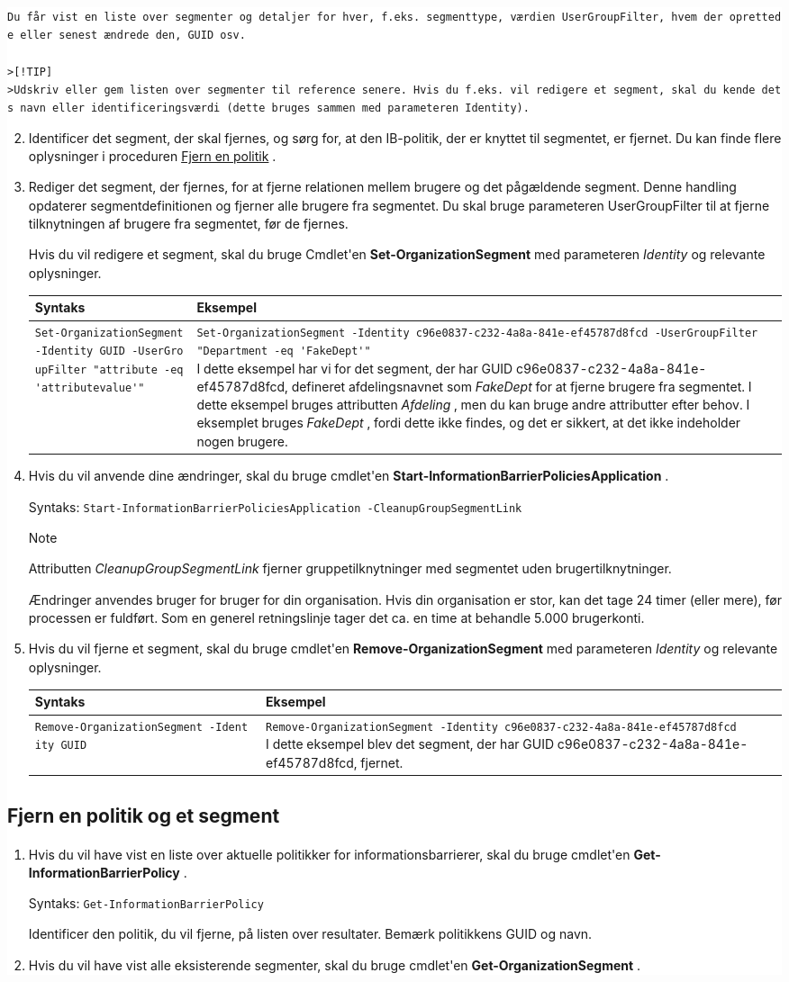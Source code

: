     Du får vist en liste over segmenter og detaljer for hver, f.eks. segmenttype, værdien UserGroupFilter, hvem der oprettede eller senest ændrede den, GUID osv.

    >[!TIP]
    >Udskriv eller gem listen over segmenter til reference senere. Hvis du f.eks. vil redigere et segment, skal du kende dets navn eller identificeringsværdi (dette bruges sammen med parameteren Identity).

2. Identificer det segment, der skal fjernes, og sørg for, at den IB-politik, der er knyttet til segmentet, er fjernet. Du kan finde flere oplysninger i proceduren [Fjern en politik](#remove-a-policy) .

3. Rediger det segment, der fjernes, for at fjerne relationen mellem brugere og det pågældende segment. Denne handling opdaterer segmentdefinitionen og fjerner alle brugere fra segmentet. Du skal bruge parameteren UserGroupFilter til at fjerne tilknytningen af brugere fra segmentet, før de fjernes.

    Hvis du vil redigere et segment, skal du bruge Cmdlet'en **Set-OrganizationSegment** med parameteren *Identity* og relevante oplysninger.

    |**Syntaks**|**Eksempel**|
    |:---------|:----------|
    | `Set-OrganizationSegment -Identity GUID -UserGroupFilter "attribute -eq 'attributevalue'"` | `Set-OrganizationSegment -Identity c96e0837-c232-4a8a-841e-ef45787d8fcd -UserGroupFilter "Department -eq 'FakeDept'"` <br> I dette eksempel har vi for det segment, der har GUID c96e0837-c232-4a8a-841e-ef45787d8fcd, defineret afdelingsnavnet som *FakeDept* for at fjerne brugere fra segmentet. I dette eksempel bruges attributten *Afdeling* , men du kan bruge andre attributter efter behov. I eksemplet bruges *FakeDept* , fordi dette ikke findes, og det er sikkert, at det ikke indeholder nogen brugere. |

4. Hvis du vil anvende dine ændringer, skal du bruge cmdlet'en **Start-InformationBarrierPoliciesApplication** .

    Syntaks: `Start-InformationBarrierPoliciesApplication -CleanupGroupSegmentLink`

    >[!NOTE]
    >Attributten *CleanupGroupSegmentLink* fjerner gruppetilknytninger med segmentet uden brugertilknytninger.

    Ændringer anvendes bruger for bruger for din organisation. Hvis din organisation er stor, kan det tage 24 timer (eller mere), før processen er fuldført. Som en generel retningslinje tager det ca. en time at behandle 5.000 brugerkonti.

5. Hvis du vil fjerne et segment, skal du bruge cmdlet'en **Remove-OrganizationSegment** med parameteren *Identity* og relevante oplysninger.

    |**Syntaks**|**Eksempel**|
    |:---------|:----------|
    | `Remove-OrganizationSegment -Identity GUID` | `Remove-OrganizationSegment -Identity c96e0837-c232-4a8a-841e-ef45787d8fcd` <br> I dette eksempel blev det segment, der har GUID c96e0837-c232-4a8a-841e-ef45787d8fcd, fjernet. |

## <a name="remove-a-policy-and-segment"></a>Fjern en politik og et segment

1. Hvis du vil have vist en liste over aktuelle politikker for informationsbarrierer, skal du bruge cmdlet'en **Get-InformationBarrierPolicy** .

    Syntaks: `Get-InformationBarrierPolicy`

    Identificer den politik, du vil fjerne, på listen over resultater. Bemærk politikkens GUID og navn.

2. Hvis du vil have vist alle eksisterende segmenter, skal du bruge cmdlet'en **Get-OrganizationSegment** .
